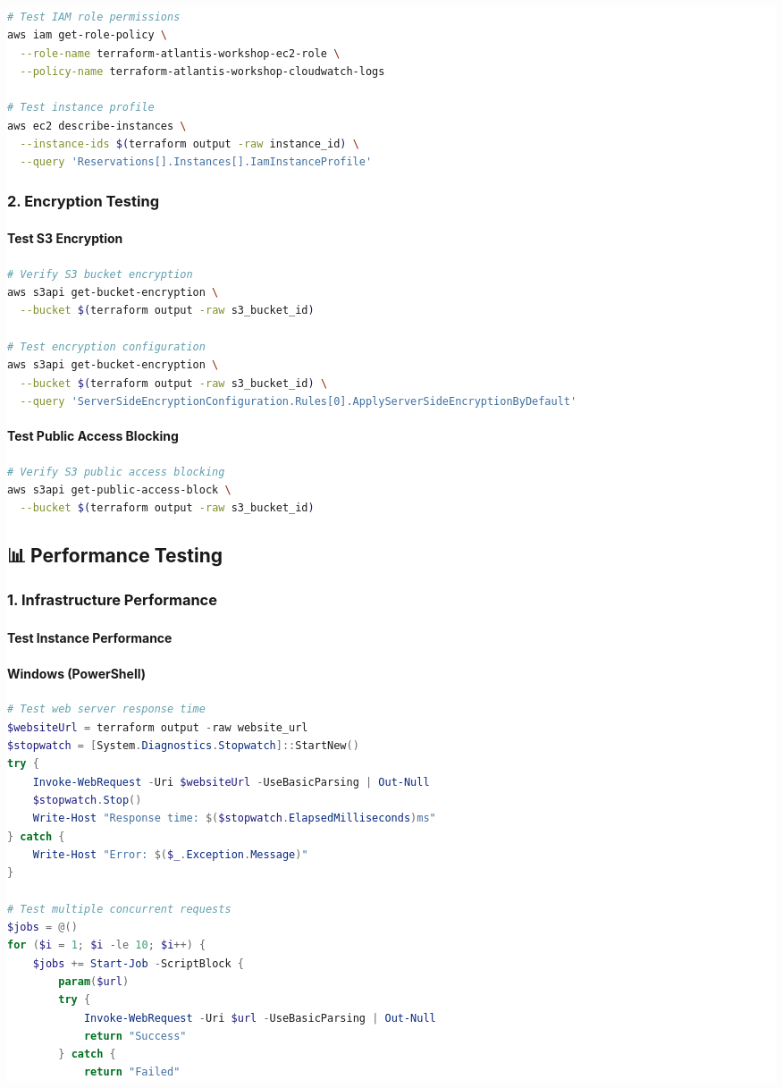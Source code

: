 ```bash
# Test IAM role permissions
aws iam get-role-policy \
  --role-name terraform-atlantis-workshop-ec2-role \
  --policy-name terraform-atlantis-workshop-cloudwatch-logs

# Test instance profile
aws ec2 describe-instances \
  --instance-ids $(terraform output -raw instance_id) \
  --query 'Reservations[].Instances[].IamInstanceProfile'
```

### **2. Encryption Testing**

#### **Test S3 Encryption**

```bash
# Verify S3 bucket encryption
aws s3api get-bucket-encryption \
  --bucket $(terraform output -raw s3_bucket_id)

# Test encryption configuration
aws s3api get-bucket-encryption \
  --bucket $(terraform output -raw s3_bucket_id) \
  --query 'ServerSideEncryptionConfiguration.Rules[0].ApplyServerSideEncryptionByDefault'
```

#### **Test Public Access Blocking**

```bash
# Verify S3 public access blocking
aws s3api get-public-access-block \
  --bucket $(terraform output -raw s3_bucket_id)
```

## 📊 Performance Testing

### **1. Infrastructure Performance**

#### **Test Instance Performance**

#### **Windows (PowerShell)**

```powershell
# Test web server response time
$websiteUrl = terraform output -raw website_url
$stopwatch = [System.Diagnostics.Stopwatch]::StartNew()
try {
    Invoke-WebRequest -Uri $websiteUrl -UseBasicParsing | Out-Null
    $stopwatch.Stop()
    Write-Host "Response time: $($stopwatch.ElapsedMilliseconds)ms"
} catch {
    Write-Host "Error: $($_.Exception.Message)"
}

# Test multiple concurrent requests
$jobs = @()
for ($i = 1; $i -le 10; $i++) {
    $jobs += Start-Job -ScriptBlock {
        param($url)
        try {
            Invoke-WebRequest -Uri $url -UseBasicParsing | Out-Null
            return "Success"
        } catch {
            return "Failed"
```